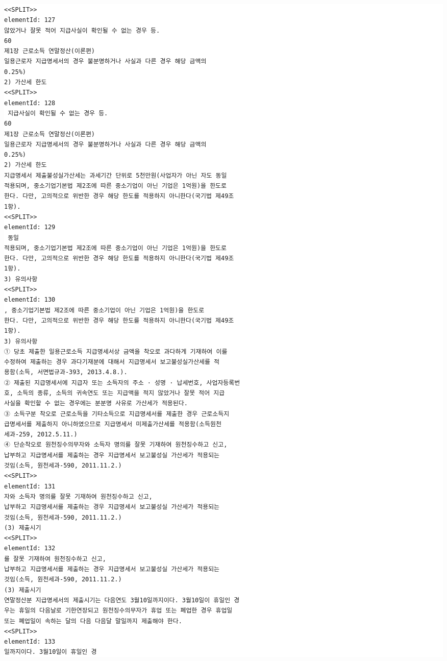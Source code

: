 ```
<<SPLIT>>
elementId: 127
않았거나 잘못 적어 지급사실이 확인될 수 없는 경우 등.
60
제1장 근로소득 연말정산(이론편)
일용근로자 지급명세서의 경우 불분명하거나 사실과 다른 경우 해당 금액의
0.25%)
2) 가산세 한도
<<SPLIT>>
elementId: 128
 지급사실이 확인될 수 없는 경우 등.
60
제1장 근로소득 연말정산(이론편)
일용근로자 지급명세서의 경우 불분명하거나 사실과 다른 경우 해당 금액의
0.25%)
2) 가산세 한도
지급명세서 제출불성실가산세는 과세기간 단위로 5천만원(사업자가 아닌 자도 동일
적용되며, 중소기업기본법 제2조에 따른 중소기업이 아닌 기업은 1억원)을 한도로
한다. 다만, 고의적으로 위반한 경우 해당 한도를 적용하지 아니한다(국기법 제49조
1항).
<<SPLIT>>
elementId: 129
 동일
적용되며, 중소기업기본법 제2조에 따른 중소기업이 아닌 기업은 1억원)을 한도로
한다. 다만, 고의적으로 위반한 경우 해당 한도를 적용하지 아니한다(국기법 제49조
1항).
3) 유의사항
<<SPLIT>>
elementId: 130
, 중소기업기본법 제2조에 따른 중소기업이 아닌 기업은 1억원)을 한도로
한다. 다만, 고의적으로 위반한 경우 해당 한도를 적용하지 아니한다(국기법 제49조
1항).
3) 유의사항
① 당초 제출한 일용근로소득 지급명세서상 금액을 착오로 과다하게 기재하여 이를
수정하여 제출하는 경우 과다기재분에 대해서 지급명세서 보고불성실가산세를 적
용함(소득, 서면법규과-393, 2013.4.8.).
② 제출된 지급명세서에 지급자 또는 소득자의 주소 · 성명 · 납세번호, 사업자등록번
호, 소득의 종류, 소득의 귀속연도 또는 지급액을 적지 않았거나 잘못 적어 지급
사실을 확인할 수 없는 경우에는 분분명 사유로 가산세가 적용된다.
③ 소득구분 착오로 근로소득을 기타소득으로 지급명세서를 제출한 경우 근로소득지
급명세서를 제출하지 아니하였으므로 지급명세서 미제출가산세를 적용함(소득원천
세과-259, 2012.5.11.)
④ 단순착오로 원천징수의무자와 소득자 명의를 잘못 기재하여 원천징수하고 신고,
납부하고 지급명세서를 제출하는 경우 지급명세서 보고불성실 가산세가 적용되는
것임(소득, 원천세과-590, 2011.11.2.)
<<SPLIT>>
elementId: 131
자와 소득자 명의를 잘못 기재하여 원천징수하고 신고,
납부하고 지급명세서를 제출하는 경우 지급명세서 보고불성실 가산세가 적용되는
것임(소득, 원천세과-590, 2011.11.2.)
(3) 제출시기
<<SPLIT>>
elementId: 132
를 잘못 기재하여 원천징수하고 신고,
납부하고 지급명세서를 제출하는 경우 지급명세서 보고불성실 가산세가 적용되는
것임(소득, 원천세과-590, 2011.11.2.)
(3) 제출시기
연말정산분 지급명세서의 제출시기는 다음연도 3월10일까지이다. 3월10일이 휴일인 경
우는 휴일의 다음날로 기한연장되고 원천징수의무자가 휴업 또는 폐업한 경우 휴업일
또는 폐업일이 속하는 달의 다음 다음달 말일까지 제출해야 한다.
<<SPLIT>>
elementId: 133
일까지이다. 3월10일이 휴일인 경
```